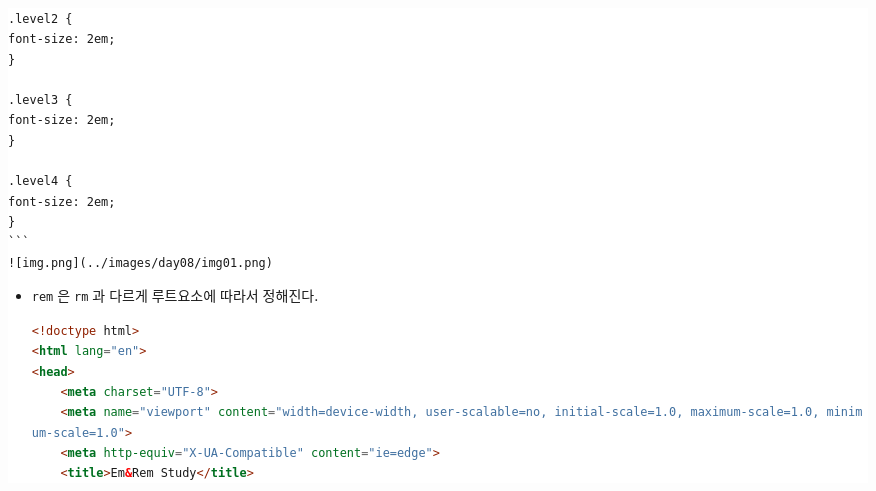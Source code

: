     .level2 {
    font-size: 2em;
    }
    
    .level3 {
    font-size: 2em;
    }
    
    .level4 {
    font-size: 2em;
    }
    ```
    ![img.png](../images/day08/img01.png)
- `rem` 은 `rm` 과 다르게 루트요소에 따라서 정해진다.
    ```html
    <!doctype html>
    <html lang="en">
    <head>
        <meta charset="UTF-8">
        <meta name="viewport" content="width=device-width, user-scalable=no, initial-scale=1.0, maximum-scale=1.0, minimum-scale=1.0">
        <meta http-equiv="X-UA-Compatible" content="ie=edge">
        <title>Em&Rem Study</title>
    